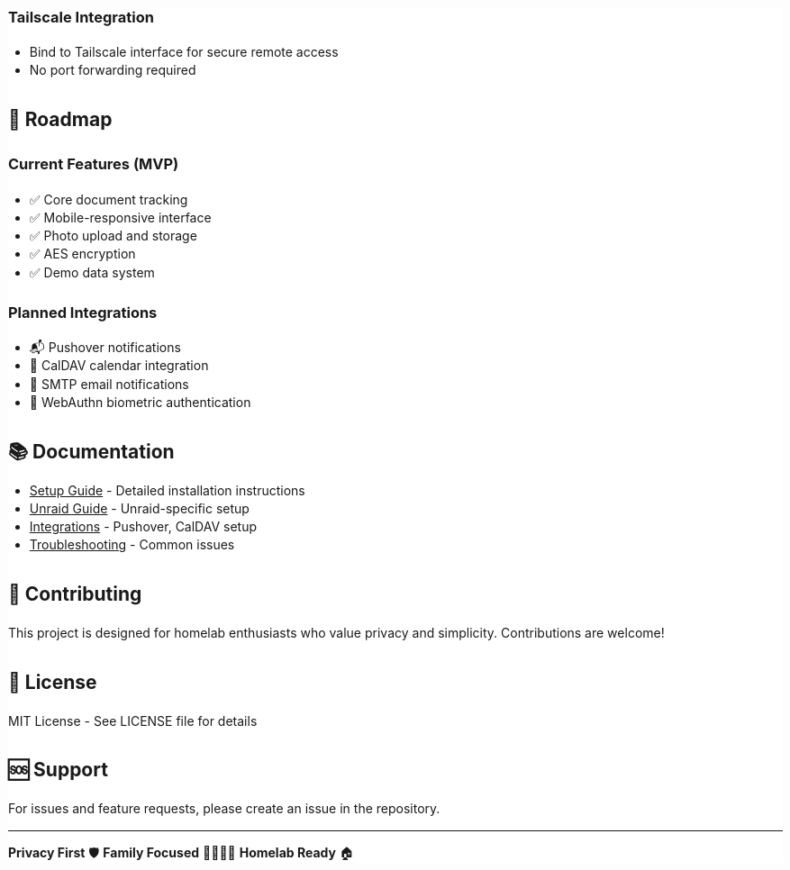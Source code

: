 ### Tailscale Integration
- Bind to Tailscale interface for secure remote access
- No port forwarding required

## 🔮 Roadmap

### Current Features (MVP)
- ✅ Core document tracking
- ✅ Mobile-responsive interface
- ✅ Photo upload and storage
- ✅ AES encryption
- ✅ Demo data system

### Planned Integrations
- 📬 Pushover notifications
- 📅 CalDAV calendar integration
- 📧 SMTP email notifications
- 🔐 WebAuthn biometric authentication

## 📚 Documentation

- [Setup Guide](docs/setup.md) - Detailed installation instructions
- [Unraid Guide](docs/unraid-guide.md) - Unraid-specific setup
- [Integrations](docs/integrations.md) - Pushover, CalDAV setup
- [Troubleshooting](docs/troubleshooting.md) - Common issues

## 🤝 Contributing

This project is designed for homelab enthusiasts who value privacy and simplicity. Contributions are welcome!

## 📄 License

MIT License - See LICENSE file for details

## 🆘 Support

For issues and feature requests, please create an issue in the repository.

---

**Privacy First** 🛡️ **Family Focused** 👨‍👩‍👧‍👦 **Homelab Ready** 🏠
